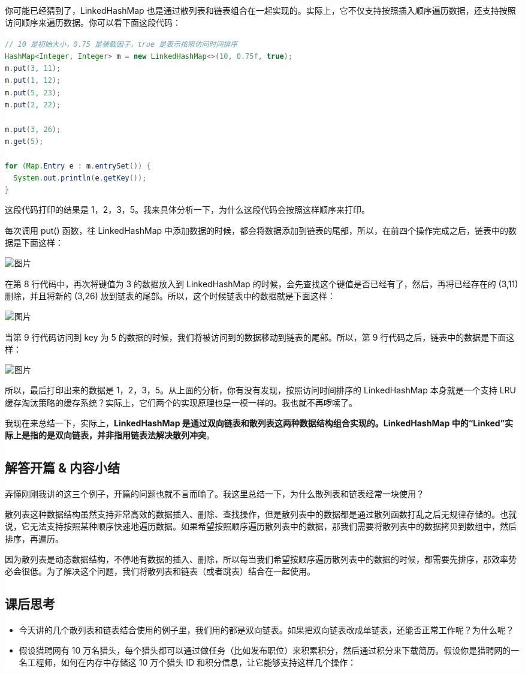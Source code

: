 你可能已经猜到了，LinkedHashMap 也是通过散列表和链表组合在一起实现的。实际上，它不仅支持按照插入顺序遍历数据，还支持按照访问顺序来遍历数据。你可以看下面这段代码：

```java 
// 10 是初始大小，0.75 是装载因子，true 是表示按照访问时间排序
HashMap<Integer, Integer> m = new LinkedHashMap<>(10, 0.75f, true);
m.put(3, 11);
m.put(1, 12);
m.put(5, 23);
m.put(2, 22);
 
m.put(3, 26);
m.get(5);
 
for (Map.Entry e : m.entrySet()) {
  System.out.println(e.getKey());
}

 ``` 
这段代码打印的结果是 1，2，3，5。我来具体分析一下，为什么这段代码会按照这样顺序来打印。

每次调用 put() 函数，往 LinkedHashMap 中添加数据的时候，都会将数据添加到链表的尾部，所以，在前四个操作完成之后，链表中的数据是下面这样：

![图片](https://static001.geekbang.org/resource/image/17/98/17ac41d9dac454e454dcb289100bf198.jpg)

在第 8 行代码中，再次将键值为 3 的数据放入到 LinkedHashMap 的时候，会先查找这个键值是否已经有了，然后，再将已经存在的 (3,11) 删除，并且将新的 (3,26) 放到链表的尾部。所以，这个时候链表中的数据就是下面这样：

![图片](https://static001.geekbang.org/resource/image/fe/8c/fe313ed327bcf234c73ba738d975b18c.jpg)

当第 9 行代码访问到 key 为 5 的数据的时候，我们将被访问到的数据移动到链表的尾部。所以，第 9 行代码之后，链表中的数据是下面这样：

![图片](https://static001.geekbang.org/resource/image/b5/11/b5e07bb34d532d46d127f4fcc4b78f11.jpg)

所以，最后打印出来的数据是 1，2，3，5。从上面的分析，你有没有发现，按照访问时间排序的 LinkedHashMap 本身就是一个支持 LRU 缓存淘汰策略的缓存系统？实际上，它们两个的实现原理也是一模一样的。我也就不再啰嗦了。

我现在来总结一下，实际上，<strong>LinkedHashMap 是通过双向链表和散列表这两种数据结构组合实现的。LinkedHashMap 中的“Linked”实际上是指的是双向链表，并非指用链表法解决散列冲突</strong>。

## 解答开篇 & 内容小结

弄懂刚刚我讲的这三个例子，开篇的问题也就不言而喻了。我这里总结一下，为什么散列表和链表经常一块使用？

散列表这种数据结构虽然支持非常高效的数据插入、删除、查找操作，但是散列表中的数据都是通过散列函数打乱之后无规律存储的。也就说，它无法支持按照某种顺序快速地遍历数据。如果希望按照顺序遍历散列表中的数据，那我们需要将散列表中的数据拷贝到数组中，然后排序，再遍历。

因为散列表是动态数据结构，不停地有数据的插入、删除，所以每当我们希望按顺序遍历散列表中的数据的时候，都需要先排序，那效率势必会很低。为了解决这个问题，我们将散列表和链表（或者跳表）结合在一起使用。

## 课后思考

- <p>今天讲的几个散列表和链表结合使用的例子里，我们用的都是双向链表。如果把双向链表改成单链表，还能否正常工作呢？为什么呢？</p>

- <p>假设猎聘网有 10 万名猎头，每个猎头都可以通过做任务（比如发布职位）来积累积分，然后通过积分来下载简历。假设你是猎聘网的一名工程师，如何在内存中存储这 10 万个猎头 ID 和积分信息，让它能够支持这样几个操作：</p>
